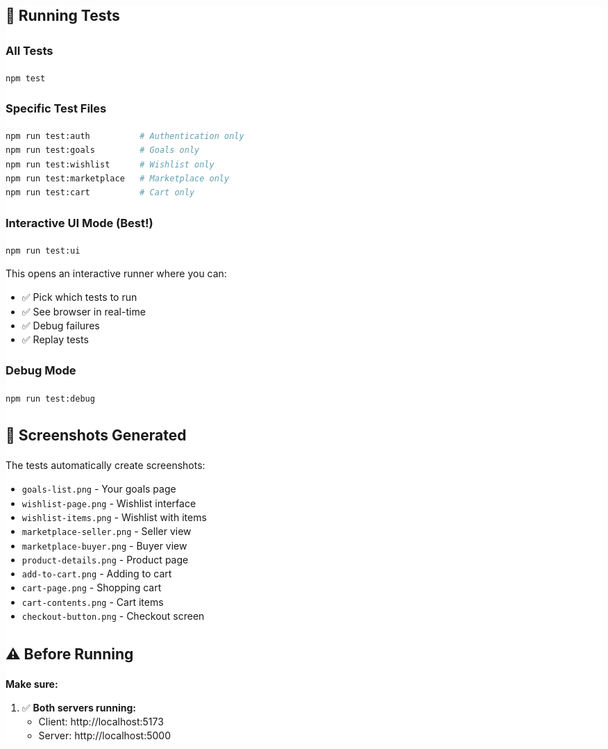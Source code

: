 ## 🧪 Running Tests

### All Tests
```bash
npm test
```

### Specific Test Files
```bash
npm run test:auth          # Authentication only
npm run test:goals         # Goals only
npm run test:wishlist      # Wishlist only
npm run test:marketplace   # Marketplace only
npm run test:cart          # Cart only
```

### Interactive UI Mode (Best!)
```bash
npm run test:ui
```

This opens an interactive runner where you can:
- ✅ Pick which tests to run
- ✅ See browser in real-time
- ✅ Debug failures
- ✅ Replay tests

### Debug Mode
```bash
npm run test:debug
```

## 📸 Screenshots Generated

The tests automatically create screenshots:

- `goals-list.png` - Your goals page
- `wishlist-page.png` - Wishlist interface
- `wishlist-items.png` - Wishlist with items
- `marketplace-seller.png` - Seller view
- `marketplace-buyer.png` - Buyer view
- `product-details.png` - Product page
- `add-to-cart.png` - Adding to cart
- `cart-page.png` - Shopping cart
- `cart-contents.png` - Cart items
- `checkout-button.png` - Checkout screen

## ⚠️ Before Running

**Make sure:**

1. ✅ **Both servers running:**
   - Client: http://localhost:5173
   - Server: http://localhost:5000
